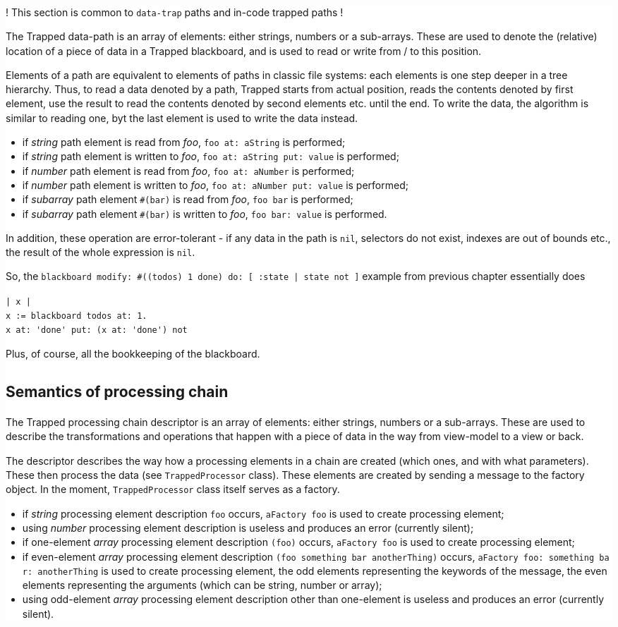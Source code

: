 ! This section is common to `data-trap` paths and in-code trapped paths !

The Trapped data-path is an array of elements: either strings, numbers
or a sub-arrays. These are used to denote the (relative) location
of a piece of data in a Trapped blackboard, and is used to read or write
from / to this position.

Elements of a path are equivalent to elements of paths in classic file systems:
each elements is one step deeper in a tree hierarchy. Thus, to read a data denoted
by a path, Trapped starts from actual position, reads the contents denoted by first element,
use the result to read the contents denoted by second elements etc. until the end.
To write the data, the algorithm is similar to reading one, byt the last element is used
to write the data instead.

 - if _string_ path element is read from _foo_, `foo at: aString` is performed;
 - if _string_ path element is written to  _foo_, `foo at: aString put: value` is performed;
 - if _number_ path element is read from _foo_, `foo at: aNumber` is performed;
 - if _number_ path element is written to _foo_, `foo at: aNumber put: value` is performed;
 - if _subarray_ path element `#(bar)` is read from _foo_, `foo bar` is performed;
 - if _subarray_ path element `#(bar)` is written to _foo_, `foo bar: value` is performed.

 In addition, these operation are error-tolerant - if any data in the path is `nil`,
 selectors do not exist, indexes are out of bounds etc., the result of the whole expression
 is `nil`.

So, the `blackboard modify: #((todos) 1 done) do: [ :state | state not ]` example
from previous chapter essentially does

	| x |
	x := blackboard todos at: 1.
	x at: 'done' put: (x at: 'done') not

Plus, of course, all the bookkeeping of the blackboard.

Semantics of processing chain
----

The Trapped processing chain descriptor is an array of elements:
either strings, numbers or a sub-arrays.
These are used to describe the transformations and operations
that happen with a piece of data in the way from view-model
to a view or back.

The descriptor describes the way how a processing elements
in a chain are created (which ones, and with what parameters).
These then process the data (see `TrappedProcessor` class).
These elements are created by sending a message to the factory object.
In the moment, `TrappedProcessor` class itself serves as a factory.

 - if _string_ processing element description `foo` occurs,
 	`aFactory foo` is used to create processing element;
 - using  _number_ processing element description
 	is useless and produces an error (currently silent);
 - if one-element  _array_ processing element description `(foo)` occurs,
 	`aFactory foo` is used to create processing element;
 - if even-element  _array_ processing element description `(foo something bar anotherThing)` occurs,
 	`aFactory foo: something bar: anotherThing` is used to create processing element,
 	the odd elements representing the keywords of the message,
 	the even elements representing the arguments (which can be string, number or array);
 - using odd-element  _array_ processing element description other than one-element
 	is useless and produces an error (currently silent).
